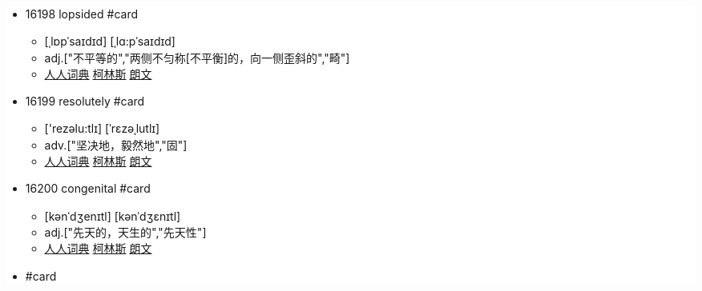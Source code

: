 
- 16198 lopsided #card
  - [ˌlɒpˈsaɪdɪd]  [ˌlɑ:pˈsaɪdɪd]
  - adj.["不平等的","两侧不匀称[不平衡]的，向一侧歪斜的","畸"]
  - [人人词典](https://www.91dict.com/words?w=lopsided) [柯林斯](https://www.collinsdictionary.com/zh/dictionary/english/lopsided) [朗文](https://www.ldoceonline.com/dictionary/lopsided)
  

- 16199 resolutely #card
  - ['rezəlu:tlɪ]  [ˈrɛzəˌlutlɪ]
  - adv.["坚决地，毅然地","固"]
  - [人人词典](https://www.91dict.com/words?w=resolutely) [柯林斯](https://www.collinsdictionary.com/zh/dictionary/english/resolutely) [朗文](https://www.ldoceonline.com/dictionary/resolutely)
  

- 16200 congenital #card
  - [kənˈdʒenɪtl]  [kənˈdʒɛnɪtl]
  - adj.["先天的，天生的","先天性"]
  - [人人词典](https://www.91dict.com/words?w=congenital) [柯林斯](https://www.collinsdictionary.com/zh/dictionary/english/congenital) [朗文](https://www.ldoceonline.com/dictionary/congenital)
  

-  #card


